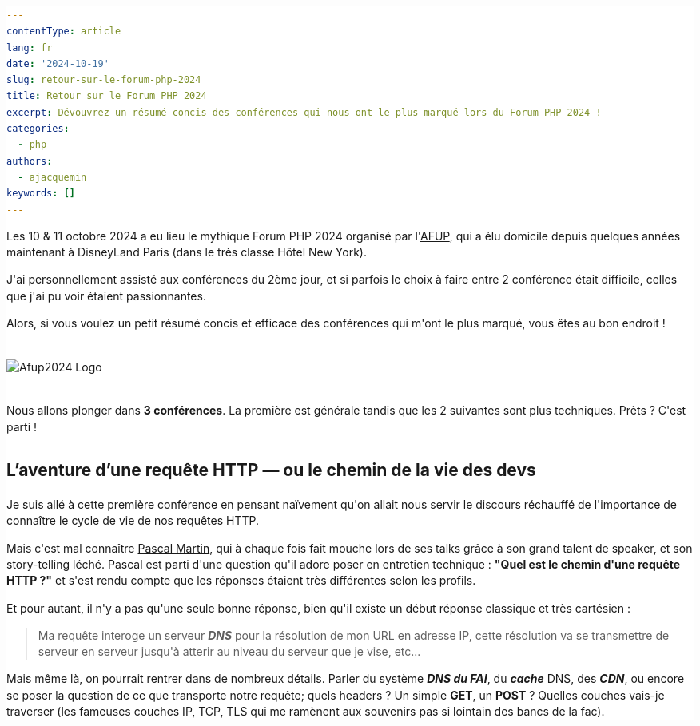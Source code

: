 ```yaml
---
contentType: article
lang: fr
date: '2024-10-19'
slug: retour-sur-le-forum-php-2024
title: Retour sur le Forum PHP 2024
excerpt: Dévouvrez un résumé concis des conférences qui nous ont le plus marqué lors du Forum PHP 2024 !
categories:
  - php
authors:
  - ajacquemin
keywords: []
---
```


Les 10 & 11 octobre 2024 a eu lieu le mythique Forum PHP 2024 organisé par l'[AFUP](https://afup.org/home), qui a élu domicile depuis quelques années maintenant à DisneyLand Paris (dans le très classe Hôtel New York).

J'ai personnellement assisté aux conférences du 2ème jour, et si parfois le choix à faire entre 2 conférence était difficile, celles que j'ai pu voir étaient passionnantes.

Alors, si vous voulez un petit résumé concis et efficace des conférences qui m'ont le plus marqué, vous êtes au bon endroit !

\
![Afup2024 Logo]({BASE_URL}/imgs/articles/2024-10-19-retour-sur-le-forum-php-2024/logo-forum-php-2024.png?width=300)

\
Nous allons plonger dans **3 conférences**. La première est générale tandis que les 2 suivantes sont plus techniques. Prêts ? C'est parti !


## L’aventure d’une requête HTTP — ou le chemin de la vie des devs

Je suis allé à cette première conférence en pensant naïvement qu'on allait nous servir le discours réchauffé de l'importance de connaître le cycle de vie de nos requêtes HTTP.

Mais c'est mal connaître [Pascal Martin](https://x.com/pascal_martin), qui à chaque fois fait mouche lors de ses talks grâce à son grand talent de speaker, et son story-telling léché.
Pascal est parti d'une question qu'il adore poser en entretien technique : **"Quel est le chemin d'une requête HTTP ?"** et s'est rendu compte que les réponses étaient très différentes selon les profils.

Et pour autant, il n'y a pas qu'une seule bonne réponse, bien qu'il existe un début réponse classique et très cartésien : 

>Ma requête interoge un serveur ***DNS*** pour la résolution de mon URL en adresse IP, cette résolution va se transmettre de serveur en serveur jusqu'à atterir au niveau du serveur que je vise, etc...

Mais même là, on pourrait rentrer dans de nombreux détails. Parler du système ***DNS du FAI***, du ***cache*** DNS, des ***CDN***, ou encore se poser la question de ce que transporte notre requête; quels headers ? Un simple **GET**, un **POST** ? Quelles couches vais-je traverser (les fameuses couches IP, TCP, TLS qui me ramènent aux souvenirs pas si lointain des bancs de la fac).
